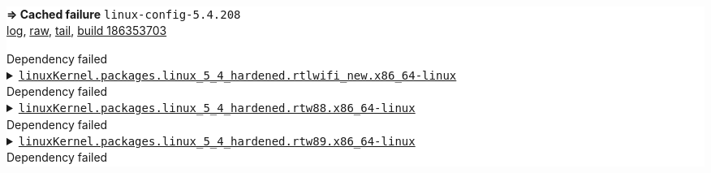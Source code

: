 <b>=> Cached failure</b> <tt>linux-config-5.4.208</tt> <br /> <a href='https://hydra.nixos.org/build/186359338/nixlog/1'>log</a>, <a href='https://hydra.nixos.org/build/186359338/nixlog/1/raw'>raw</a>, <a href='https://hydra.nixos.org/build/186359338/nixlog/1/tail'>tail</a>, <a href='https://hydra.nixos.org/build/186353703'>build 186353703</a>
</li>
</ul>
</details>
</td>
<td>Dependency failed</td>
</tr>
<tr>
<td>
<details><summary>
<tt><a href='https://hydra.nixos.org/build/186356938'>linuxKernel.packages.linux_5_4_hardened.rtlwifi_new.x86_64-linux</a></tt>
</summary></details>
</td>
<td>Dependency failed</td>
</tr>
<tr>
<td>
<details><summary>
<tt><a href='https://hydra.nixos.org/build/186355815'>linuxKernel.packages.linux_5_4_hardened.rtw88.x86_64-linux</a></tt>
</summary></details>
</td>
<td>Dependency failed</td>
</tr>
<tr>
<td>
<details><summary>
<tt><a href='https://hydra.nixos.org/build/186358660'>linuxKernel.packages.linux_5_4_hardened.rtw89.x86_64-linux</a></tt>
</summary></details>
</td>
<td>Dependency failed</td>
</tr>